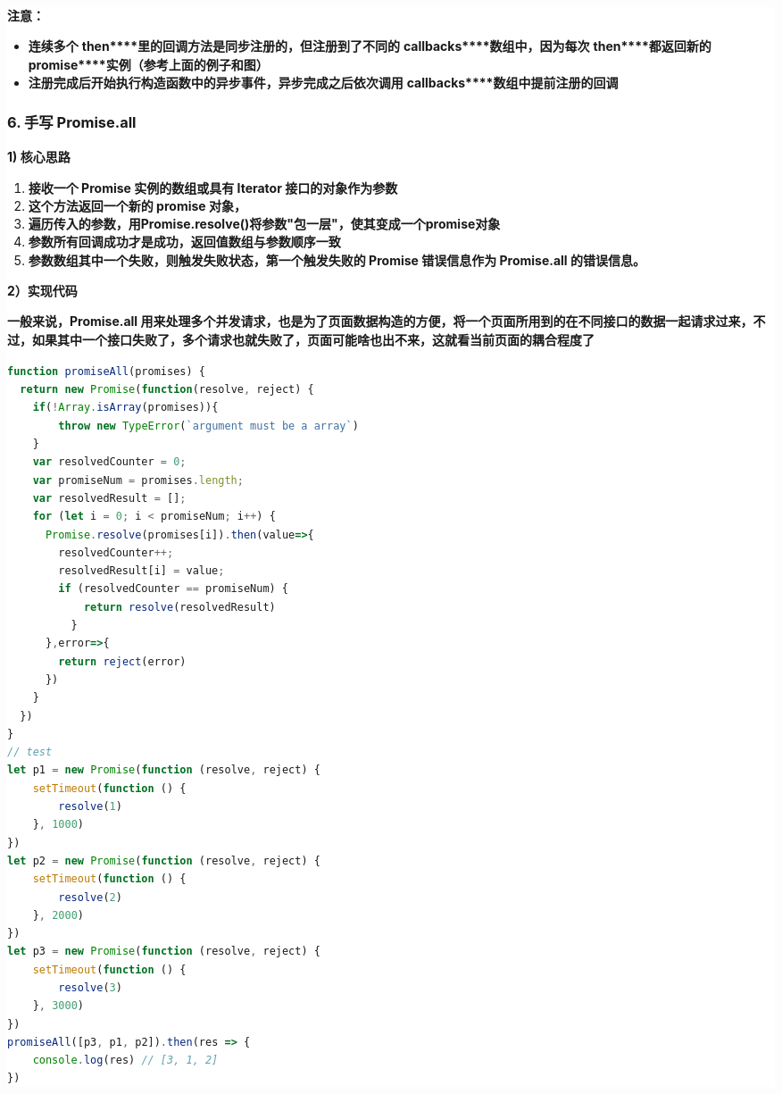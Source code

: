**注意：**

- **连续多个** **then****里的回调方法是同步注册的，但注册到了不同的** **callbacks****数组中，因为每次** **then****都返回新的** **promise****实例（参考上面的例子和图）**
- **注册完成后开始执行构造函数中的异步事件，异步完成之后依次调用** **callbacks****数组中提前注册的回调**

### 6. 手写 Promise.all

**1) 核心思路**

1. **接收一个 Promise 实例的数组或具有 Iterator 接口的对象作为参数**
2. **这个方法返回一个新的 promise 对象，**
3. **遍历传入的参数，用Promise.resolve()将参数"包一层"，使其变成一个promise对象**
4. **参数所有回调成功才是成功，返回值数组与参数顺序一致**
5. **参数数组其中一个失败，则触发失败状态，第一个触发失败的 Promise 错误信息作为 Promise.all 的错误信息。**

**2）实现代码**

**一般来说，Promise.all 用来处理多个并发请求，也是为了页面数据构造的方便，将一个页面所用到的在不同接口的数据一起请求过来，不过，如果其中一个接口失败了，多个请求也就失败了，页面可能啥也出不来，这就看当前页面的耦合程度了**

```js
function promiseAll(promises) {
  return new Promise(function(resolve, reject) {
    if(!Array.isArray(promises)){
        throw new TypeError(`argument must be a array`)
    }
    var resolvedCounter = 0;
    var promiseNum = promises.length;
    var resolvedResult = [];
    for (let i = 0; i < promiseNum; i++) {
      Promise.resolve(promises[i]).then(value=>{
        resolvedCounter++;
        resolvedResult[i] = value;
        if (resolvedCounter == promiseNum) {
            return resolve(resolvedResult)
          }
      },error=>{
        return reject(error)
      })
    }
  })
}
// test
let p1 = new Promise(function (resolve, reject) {
    setTimeout(function () {
        resolve(1)
    }, 1000)
})
let p2 = new Promise(function (resolve, reject) {
    setTimeout(function () {
        resolve(2)
    }, 2000)
})
let p3 = new Promise(function (resolve, reject) {
    setTimeout(function () {
        resolve(3)
    }, 3000)
})
promiseAll([p3, p1, p2]).then(res => {
    console.log(res) // [3, 1, 2]
})
```
